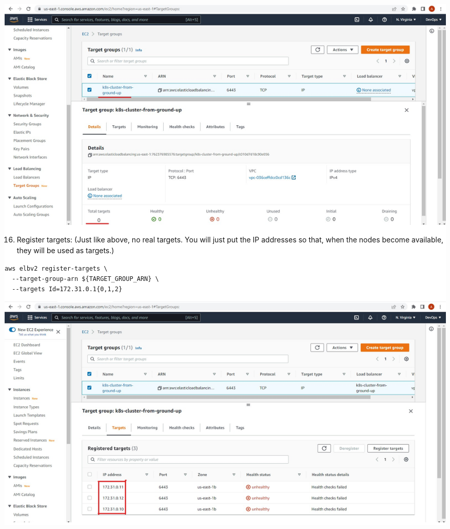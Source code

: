 ![](awscli_targetgroups.jpg)

16. Register targets: (Just like above, no real targets. You will just put the IP addresses so that, when the nodes become available, they will be used as targets.)
~~~
aws elbv2 register-targets \
  --target-group-arn ${TARGET_GROUP_ARN} \
  --targets Id=172.31.0.1{0,1,2}
~~~

![](awscli_targetgroups_targets.jpg)
